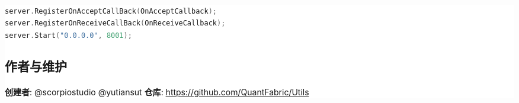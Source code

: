 ```cpp
server.RegisterOnAcceptCallBack(OnAcceptCallback);
server.RegisterOnReceiveCallBack(OnReceiveCallback);
server.Start("0.0.0.0", 8001);
```

## 作者与维护

**创建者**: @scorpiostudio @yutiansut
**仓库**: https://github.com/QuantFabric/Utils
